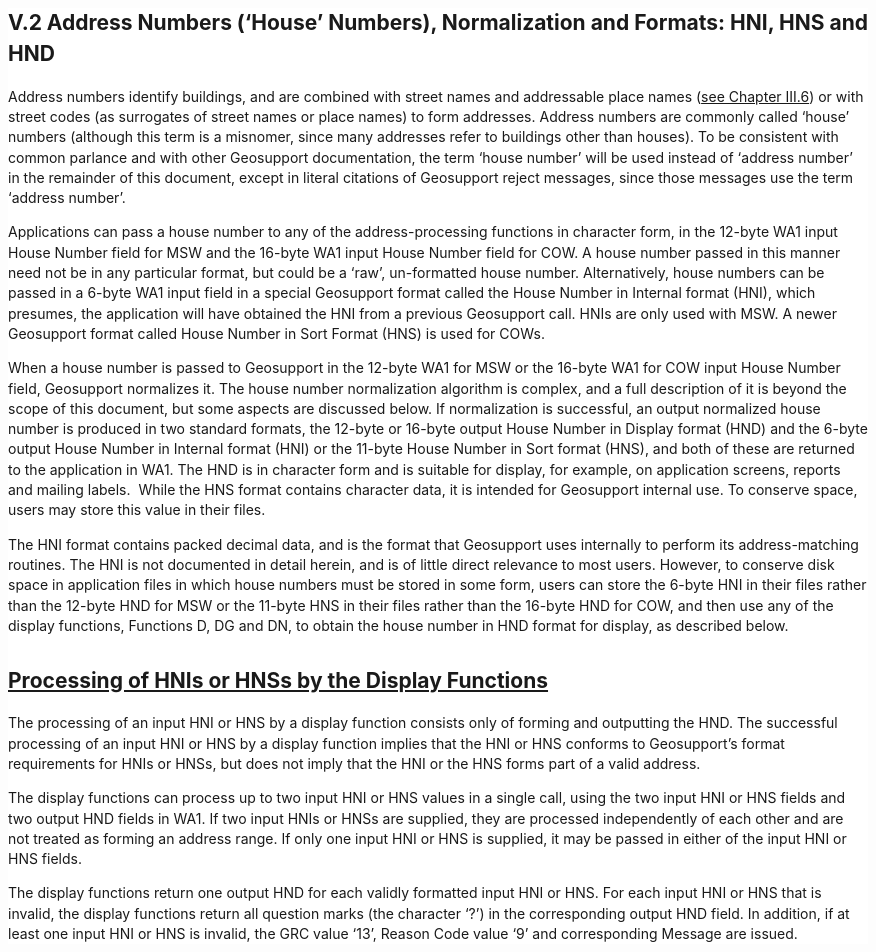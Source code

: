 <h2>V.2 Address Numbers (‘House’ Numbers), Normalization and Formats: HNI, HNS and HND</h2>  

Address numbers identify buildings, and are combined with street names and addressable place names ([see Chapter III.6](/chapters/chapterIII/section06/)) or with street codes (as surrogates of street names or place names) to form addresses. Address numbers are commonly called ‘house’ numbers (although this term is a misnomer, since many addresses refer to buildings other than houses).  To be consistent with common parlance and with other Geosupport documentation, the term ‘house number’ will be used instead of ‘address number’ in the remainder of this document, except in literal citations of Geosupport reject messages, since those messages use the term ‘address number’.  

Applications can pass a house number to any of the address-processing functions in character form, in the 12-byte WA1 input House Number field for MSW and the 16-byte WA1 input House Number field for COW.  A house number passed in this manner need not be in any particular format, but could be a ‘raw’, un-formatted house number.  Alternatively, house numbers can be passed in a 6-byte WA1 input field in a special Geosupport format called the House Number in Internal format (HNI), which presumes, the application will have obtained the HNI from a previous Geosupport call.  HNIs are only used with MSW.  A newer Geosupport format called House Number in Sort Format (HNS) is used for COWs.  

When a house number is passed to Geosupport in the 12-byte WA1 for MSW or the 16-byte WA1 for COW input House Number field, Geosupport normalizes it.  The house number normalization algorithm is complex, and a full description of it is beyond the scope of this document, but some aspects are discussed below.  If normalization is successful, an output normalized house number is produced in two standard formats, the 12-byte or 16-byte output House Number in Display format (HND) and the 6-byte output House Number in Internal format (HNI) or the 11-byte House Number in Sort format (HNS), and both of these are returned to the application in WA1.  The HND is in character form and is suitable for display, for example, on application screens, reports and mailing labels.  While the HNS format contains character data, it is intended for Geosupport internal use.  To conserve space, users may store this value in their files.  

The HNI format contains packed decimal data, and is the format that Geosupport uses internally to perform its address-matching routines.  The HNI is not documented in detail herein, and is of little direct relevance to most users.  However, to conserve disk space in application files in which house numbers must be stored in some form, users can store the 6-byte HNI in their files rather than the 12-byte HND for MSW or the 11-byte HNS in their files rather than the 16-byte HND for COW, and then use any of the display functions, Functions D, DG and DN, to obtain the house number in HND format for display, as described below.  

## <u>Processing of HNIs or HNSs by the Display Functions</u>  

The processing of an input HNI or HNS by a display function consists only of forming and outputting the HND.  The successful processing of an input HNI or HNS by a display function implies that the HNI or HNS conforms to Geosupport’s format requirements for HNIs or HNSs, but does not imply that the HNI or the HNS forms part of a valid address.  

The display functions can process up to two input HNI or HNS values in a single call, using the two input HNI or HNS fields and two output HND fields in WA1.  If two input HNIs or HNSs are supplied, they are processed independently of each other and are not treated as forming an address range.  If only one input HNI or HNS is supplied, it may be passed in either of the input HNI or HNS fields.  

The display functions return one output HND for each validly formatted input HNI or HNS.  For each input HNI or HNS that is invalid, the display functions return all question marks (the character ‘?’) in the corresponding output HND field.  In addition, if at least one input HNI or HNS is invalid, the GRC value ‘13’, Reason Code value ‘9’ and corresponding Message are issued.  
